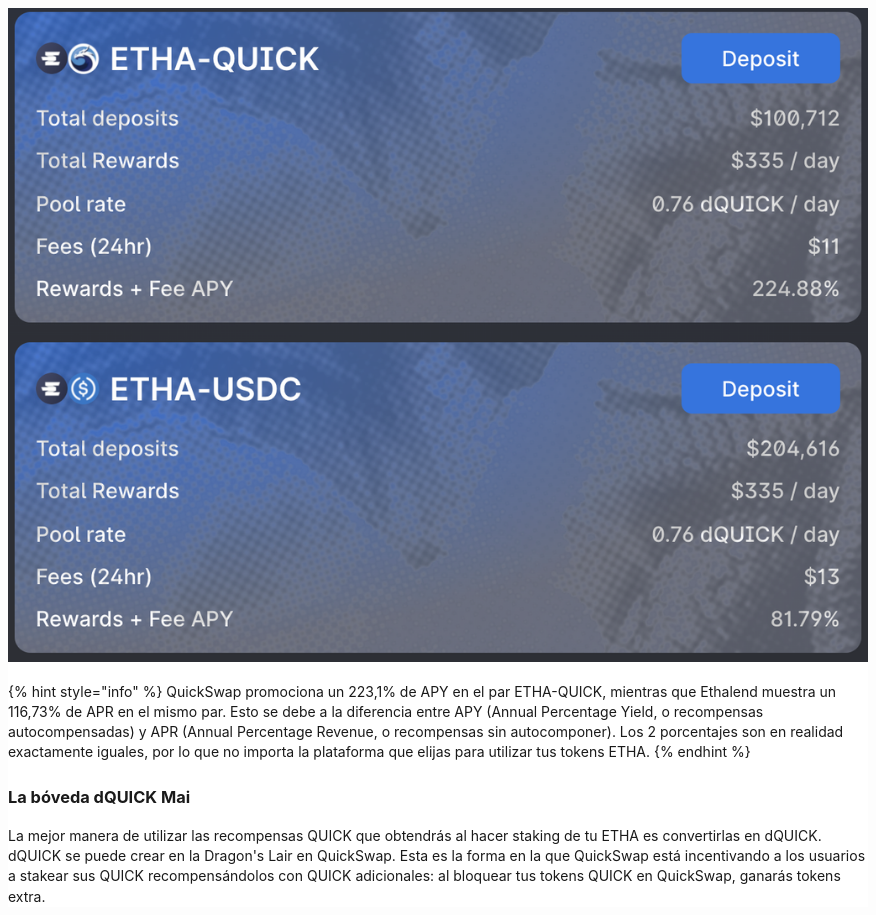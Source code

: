 ![Pools de QuickSwap para ETHA en Noviembre 2021](../../.gitbook/assets/Ethalend-6.png)

{% hint style="info" %}
QuickSwap promociona un 223,1% de APY en el par ETHA-QUICK, mientras que Ethalend muestra un 116,73% de APR en el mismo par. Esto se debe a la diferencia entre APY (Annual Percentage Yield, o recompensas autocompensadas) y APR (Annual Percentage Revenue, o recompensas sin autocomponer). Los 2 porcentajes son en realidad exactamente iguales, por lo que no importa la plataforma que elijas para utilizar tus tokens ETHA.
{% endhint %}

### La bóveda dQUICK Mai&#x20;

La mejor manera de utilizar las recompensas QUICK que obtendrás al hacer staking de tu ETHA es convertirlas en dQUICK. dQUICK se puede crear en la Dragon's Lair en QuickSwap. Esta es la forma en la que QuickSwap está incentivando a los usuarios a stakear sus QUICK recompensándolos con QUICK adicionales: al bloquear tus tokens QUICK en QuickSwap, ganarás tokens extra.
